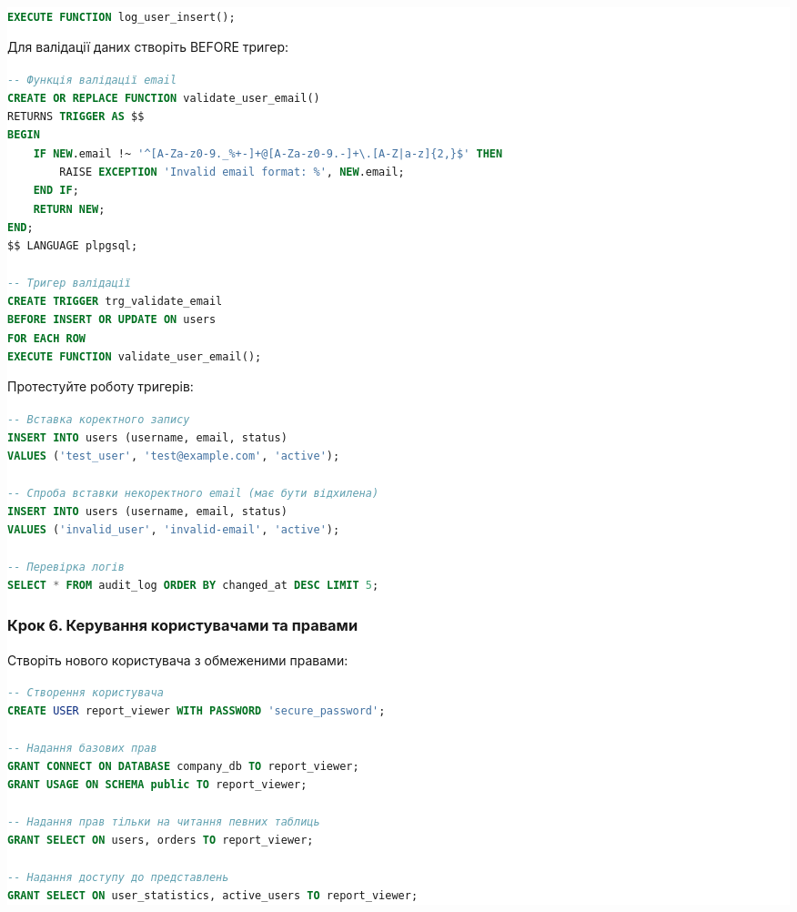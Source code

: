 ```sql
EXECUTE FUNCTION log_user_insert();
```

Для валідації даних створіть BEFORE тригер:

```sql
-- Функція валідації email
CREATE OR REPLACE FUNCTION validate_user_email()
RETURNS TRIGGER AS $$
BEGIN
    IF NEW.email !~ '^[A-Za-z0-9._%+-]+@[A-Za-z0-9.-]+\.[A-Z|a-z]{2,}$' THEN
        RAISE EXCEPTION 'Invalid email format: %', NEW.email;
    END IF;
    RETURN NEW;
END;
$$ LANGUAGE plpgsql;

-- Тригер валідації
CREATE TRIGGER trg_validate_email
BEFORE INSERT OR UPDATE ON users
FOR EACH ROW
EXECUTE FUNCTION validate_user_email();
```

Протестуйте роботу тригерів:

```sql
-- Вставка коректного запису
INSERT INTO users (username, email, status)
VALUES ('test_user', 'test@example.com', 'active');

-- Спроба вставки некоректного email (має бути відхилена)
INSERT INTO users (username, email, status)
VALUES ('invalid_user', 'invalid-email', 'active');

-- Перевірка логів
SELECT * FROM audit_log ORDER BY changed_at DESC LIMIT 5;
```

### Крок 6. Керування користувачами та правами

Створіть нового користувача з обмеженими правами:

```sql
-- Створення користувача
CREATE USER report_viewer WITH PASSWORD 'secure_password';

-- Надання базових прав
GRANT CONNECT ON DATABASE company_db TO report_viewer;
GRANT USAGE ON SCHEMA public TO report_viewer;

-- Надання прав тільки на читання певних таблиць
GRANT SELECT ON users, orders TO report_viewer;

-- Надання доступу до представлень
GRANT SELECT ON user_statistics, active_users TO report_viewer;
```
